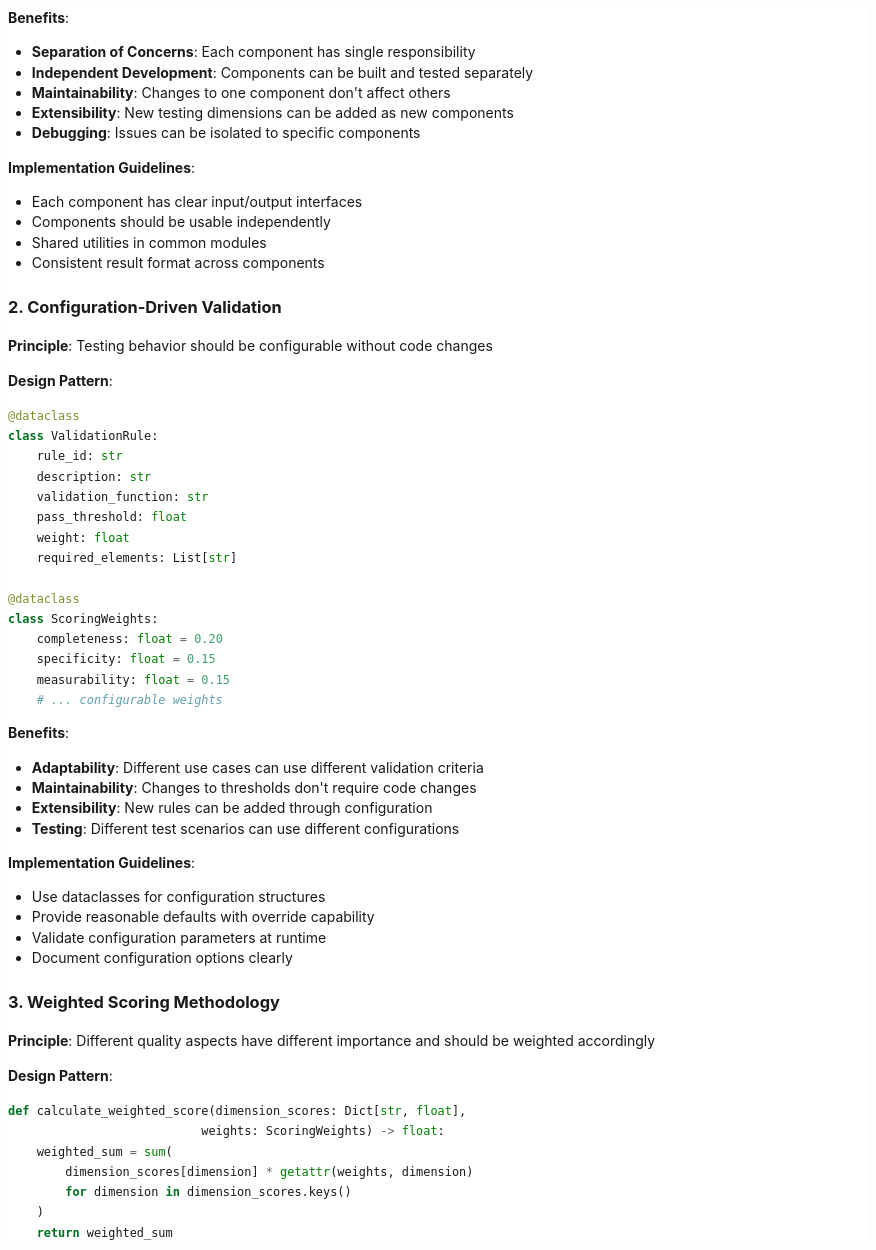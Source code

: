 **Benefits**:
- **Separation of Concerns**: Each component has single responsibility
- **Independent Development**: Components can be built and tested separately
- **Maintainability**: Changes to one component don't affect others
- **Extensibility**: New testing dimensions can be added as new components
- **Debugging**: Issues can be isolated to specific components

**Implementation Guidelines**:
- Each component has clear input/output interfaces
- Components should be usable independently
- Shared utilities in common modules
- Consistent result format across components

### **2. Configuration-Driven Validation**

**Principle**: Testing behavior should be configurable without code changes

**Design Pattern**:
```python
@dataclass
class ValidationRule:
    rule_id: str
    description: str
    validation_function: str
    pass_threshold: float
    weight: float
    required_elements: List[str]

@dataclass 
class ScoringWeights:
    completeness: float = 0.20
    specificity: float = 0.15
    measurability: float = 0.15
    # ... configurable weights
```

**Benefits**:
- **Adaptability**: Different use cases can use different validation criteria
- **Maintainability**: Changes to thresholds don't require code changes
- **Extensibility**: New rules can be added through configuration
- **Testing**: Different test scenarios can use different configurations

**Implementation Guidelines**:
- Use dataclasses for configuration structures
- Provide reasonable defaults with override capability
- Validate configuration parameters at runtime
- Document configuration options clearly

### **3. Weighted Scoring Methodology**

**Principle**: Different quality aspects have different importance and should be weighted accordingly

**Design Pattern**:
```python
def calculate_weighted_score(dimension_scores: Dict[str, float], 
                           weights: ScoringWeights) -> float:
    weighted_sum = sum(
        dimension_scores[dimension] * getattr(weights, dimension)
        for dimension in dimension_scores.keys()
    )
    return weighted_sum
```
